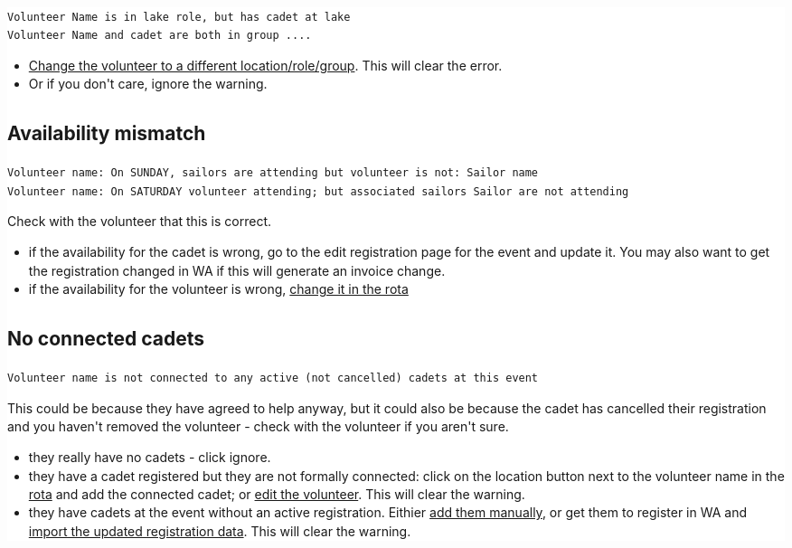 ```
Volunteer Name is in lake role, but has cadet at lake
Volunteer Name and cadet are both in group .... 
```

- [Change the volunteer to a different location/role/group](volunteer_rota_help.md#changing-roles-and-groups). This will clear the error.
- Or if you don't care, ignore the warning.

## Availability mismatch

```
Volunteer name: On SUNDAY, sailors are attending but volunteer is not: Sailor name
Volunteer name: On SATURDAY volunteer attending; but associated sailors Sailor are not attending
```

Check with the volunteer that this is correct. 

- if the availability for the cadet is wrong, go to the edit registration page for the event and update it. You may also want to get the registration changed in WA if this will generate an invoice change.
- if the availability for the volunteer is wrong, [change it in the rota](volunteer_rota_help.md#adding-removing-and-changing-volunteer-availability)

## No connected cadets

```
Volunteer name is not connected to any active (not cancelled) cadets at this event
```

 This could be because they have agreed to help anyway, but it could also be because the cadet has cancelled their registration and you haven't removed the volunteer - check with the volunteer if you aren't sure.
 
- they really have no cadets - click ignore.
- they have a cadet registered but they are not formally connected: click on the location button next to the volunteer name in the [rota](volunteer_rota_help.md) and add the connected cadet; or [edit the volunteer](view_individual_volunteer_help.md). This will clear the warning.
- they have cadets at the event without an active registration. Eithier [add them manually](registration_editing_help.md#adding-a-sailor-manually), or get them to register in WA and [import the updated registration data](import_registration_data_help.md). This will clear the warning.
